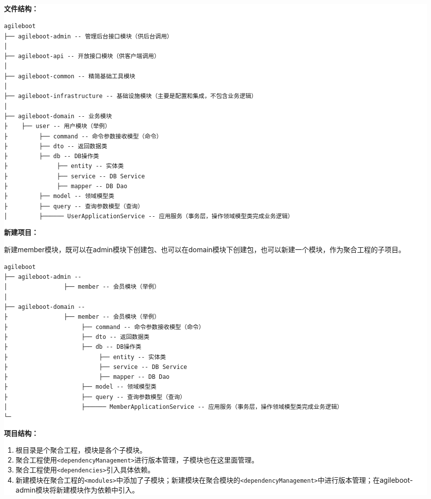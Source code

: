 **文件结构：**

```text
agileboot
├── agileboot-admin -- 管理后台接口模块（供后台调用）
│
├── agileboot-api -- 开放接口模块（供客户端调用）
│
├── agileboot-common -- 精简基础工具模块
│
├── agileboot-infrastructure -- 基础设施模块（主要是配置和集成，不包含业务逻辑）
│
├── agileboot-domain -- 业务模块
├    ├── user -- 用户模块（举例）
├         ├── command -- 命令参数接收模型（命令）
├         ├── dto -- 返回数据类
├         ├── db -- DB操作类
├              ├── entity -- 实体类
├              ├── service -- DB Service
├              ├── mapper -- DB Dao
├         ├── model -- 领域模型类
├         ├── query -- 查询参数模型（查询）
│         ├────── UserApplicationService -- 应用服务（事务层，操作领域模型类完成业务逻辑）
```

**新建项目：**

新建member模块，既可以在admin模块下创建包、也可以在domain模块下创建包，也可以新建一个模块，作为聚合工程的子项目。

```text
agileboot
├── agileboot-admin -- 
│                ├── member -- 会员模块（举例）
│
├── agileboot-domain -- 
├                ├── member -- 会员模块（举例）
├                     ├── command -- 命令参数接收模型（命令）
├                     ├── dto -- 返回数据类
├                     ├── db -- DB操作类
├                          ├── entity -- 实体类
├                          ├── service -- DB Service
├                          ├── mapper -- DB Dao
├                     ├── model -- 领域模型类
├                     ├── query -- 查询参数模型（查询）
│                     ├────── MemberApplicationService -- 应用服务（事务层，操作领域模型类完成业务逻辑）
└─
```

**项目结构：**

1. 根目录是个聚合工程，模块是各个子模块。
2. 聚合工程使用`<dependencyManagement>`进行版本管理，子模块也在这里面管理。
3. 聚合工程使用`<dependencies>`引入具体依赖。
4. 新建模块在聚合工程的`<modules>`中添加了子模块；新建模块在聚合模块的`<dependencyManagement>`中进行版本管理；在agileboot-admin模块将新建模块作为依赖中引入。

